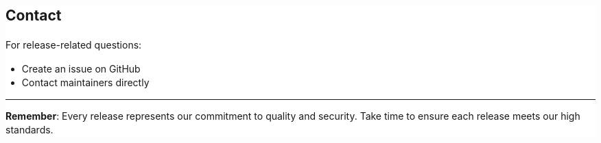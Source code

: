 ## Contact

For release-related questions:
- Create an issue on GitHub
- Contact maintainers directly

---

**Remember**: Every release represents our commitment to quality and security. Take time to ensure each release meets our high standards.
